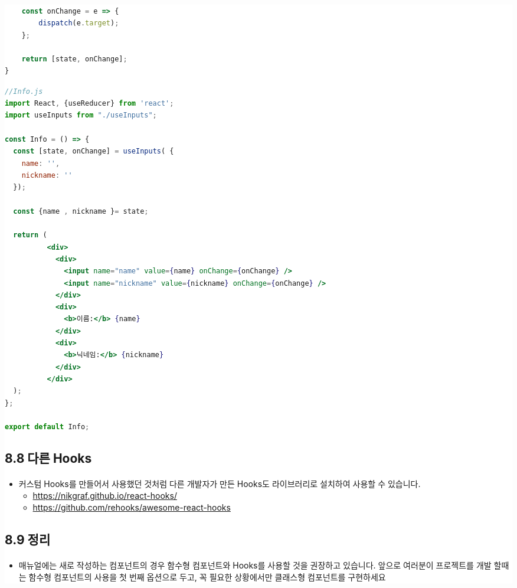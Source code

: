 ```jsx
    const onChange = e => {
        dispatch(e.target);
    };

    return [state, onChange];
}
```

```jsx
//Info.js
import React, {useReducer} from 'react';
import useInputs from "./useInputs";

const Info = () => {
  const [state, onChange] = useInputs( {
    name: '',
    nickname: ''
  });

  const {name , nickname }= state;

  return (
          <div>
            <div>
              <input name="name" value={name} onChange={onChange} />
              <input name="nickname" value={nickname} onChange={onChange} />
            </div>
            <div>
              <b>이름:</b> {name}
            </div>
            <div>
              <b>닉네임:</b> {nickname}
            </div>
          </div>
  );
};

export default Info;
```
## 8.8 다른 Hooks
- 커스텀 Hooks를 만들어서 사용했던 것처럼 다른 개발자가 만든 Hooks도 라이브러리로 설치하여 사용할 수 있습니다.
  * <https://nikgraf.github.io/react-hooks/>
  * <https://github.com/rehooks/awesome-react-hooks>
  
## 8.9 정리
- 매뉴얼에는 새로 작성하는 컴포넌트의 경우 함수형 컴포넌트와 Hooks를 사용할 것을 권장하고 있습니다. 앞으로 여러분이 프로젝트를 개발
  할때는 함수형 컴포넌트의 사용을 첫 번째 옵션으로 두고, 꼭 필요한 상황에서만 클래스형 컴포넌트를 구현하세요